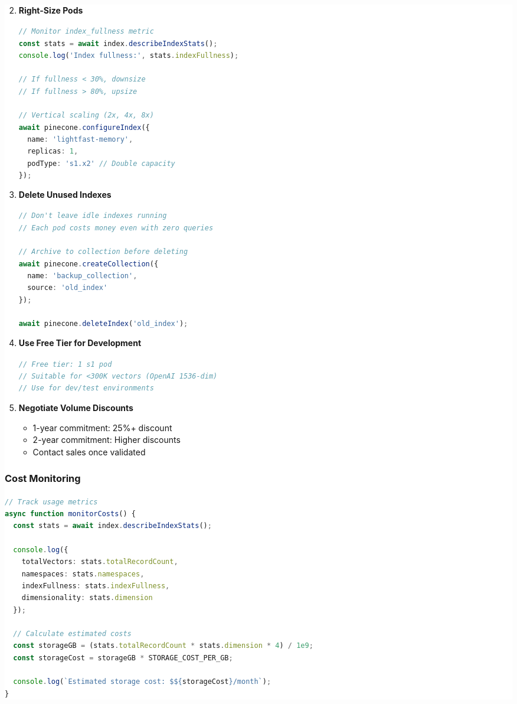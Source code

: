 2. **Right-Size Pods**
   ```typescript
   // Monitor index_fullness metric
   const stats = await index.describeIndexStats();
   console.log('Index fullness:', stats.indexFullness);

   // If fullness < 30%, downsize
   // If fullness > 80%, upsize

   // Vertical scaling (2x, 4x, 8x)
   await pinecone.configureIndex({
     name: 'lightfast-memory',
     replicas: 1,
     podType: 's1.x2' // Double capacity
   });
   ```

3. **Delete Unused Indexes**
   ```typescript
   // Don't leave idle indexes running
   // Each pod costs money even with zero queries

   // Archive to collection before deleting
   await pinecone.createCollection({
     name: 'backup_collection',
     source: 'old_index'
   });

   await pinecone.deleteIndex('old_index');
   ```

4. **Use Free Tier for Development**
   ```typescript
   // Free tier: 1 s1 pod
   // Suitable for <300K vectors (OpenAI 1536-dim)
   // Use for dev/test environments
   ```

5. **Negotiate Volume Discounts**
   - 1-year commitment: 25%+ discount
   - 2-year commitment: Higher discounts
   - Contact sales once validated

### Cost Monitoring

```typescript
// Track usage metrics
async function monitorCosts() {
  const stats = await index.describeIndexStats();

  console.log({
    totalVectors: stats.totalRecordCount,
    namespaces: stats.namespaces,
    indexFullness: stats.indexFullness,
    dimensionality: stats.dimension
  });

  // Calculate estimated costs
  const storageGB = (stats.totalRecordCount * stats.dimension * 4) / 1e9;
  const storageCost = storageGB * STORAGE_COST_PER_GB;

  console.log(`Estimated storage cost: $${storageCost}/month`);
}
```
